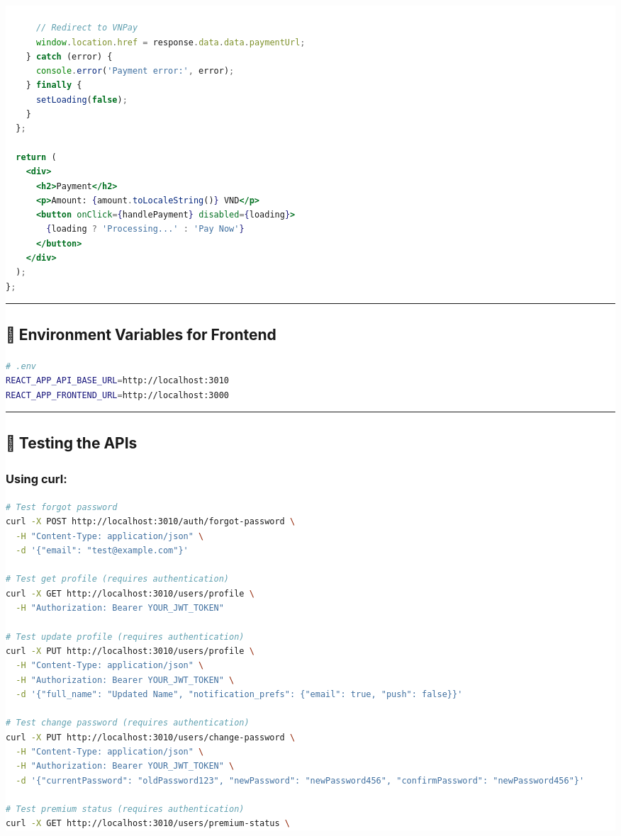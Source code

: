 ```jsx
      
      // Redirect to VNPay
      window.location.href = response.data.data.paymentUrl;
    } catch (error) {
      console.error('Payment error:', error);
    } finally {
      setLoading(false);
    }
  };

  return (
    <div>
      <h2>Payment</h2>
      <p>Amount: {amount.toLocaleString()} VND</p>
      <button onClick={handlePayment} disabled={loading}>
        {loading ? 'Processing...' : 'Pay Now'}
      </button>
    </div>
  );
};
```

---

## 🔧 Environment Variables for Frontend

```bash
# .env
REACT_APP_API_BASE_URL=http://localhost:3010
REACT_APP_FRONTEND_URL=http://localhost:3000
```

---

## 📝 Testing the APIs

### **Using curl:**

```bash
# Test forgot password
curl -X POST http://localhost:3010/auth/forgot-password \
  -H "Content-Type: application/json" \
  -d '{"email": "test@example.com"}'

# Test get profile (requires authentication)
curl -X GET http://localhost:3010/users/profile \
  -H "Authorization: Bearer YOUR_JWT_TOKEN"

# Test update profile (requires authentication)
curl -X PUT http://localhost:3010/users/profile \
  -H "Content-Type: application/json" \
  -H "Authorization: Bearer YOUR_JWT_TOKEN" \
  -d '{"full_name": "Updated Name", "notification_prefs": {"email": true, "push": false}}'

# Test change password (requires authentication)
curl -X PUT http://localhost:3010/users/change-password \
  -H "Content-Type: application/json" \
  -H "Authorization: Bearer YOUR_JWT_TOKEN" \
  -d '{"currentPassword": "oldPassword123", "newPassword": "newPassword456", "confirmPassword": "newPassword456"}'

# Test premium status (requires authentication)
curl -X GET http://localhost:3010/users/premium-status \
```